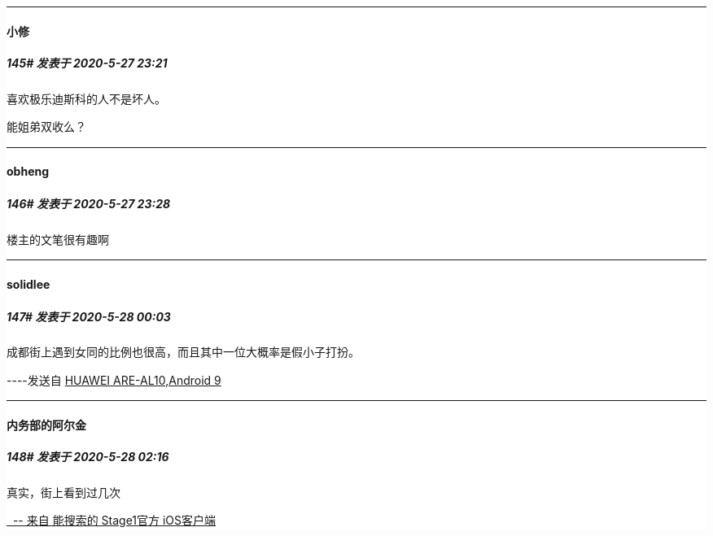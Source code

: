 


-----

####  小修  
##### 145#       发表于 2020-5-27 23:21




喜欢极乐迪斯科的人不是坏人。

能姐弟双收么？







-----

####  obheng  
##### 146#       发表于 2020-5-27 23:28




楼主的文笔很有趣啊







-----

####  solidlee  
##### 147#       发表于 2020-5-28 00:03




成都街上遇到女同的比例也很高，而且其中一位大概率是假小子打扮。


----发送自 [HUAWEI ARE-AL10,Android 9](http://stage1.5j4m.com/?1.33)







-----

####  内务部的阿尔金  
##### 148#       发表于 2020-5-28 02:16




真实，街上看到过几次

[  -- 来自 能搜索的 Stage1官方 iOS客户端](https://itunes.apple.com/fi/app/saraba1st/id1221237470?mt=8)



